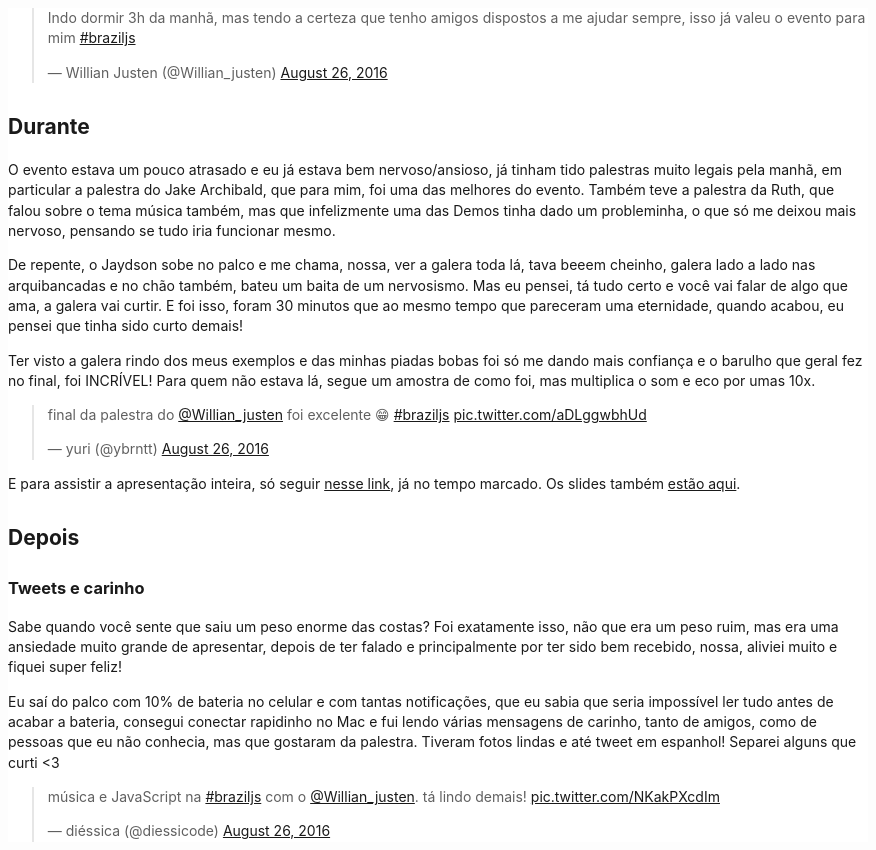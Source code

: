 <blockquote class="twitter-tweet" data-lang="en"><p lang="pt" dir="ltr">Indo dormir 3h da manhã, mas tendo a certeza que tenho amigos dispostos a me ajudar sempre, isso já valeu o evento para mim <a href="https://twitter.com/hashtag/braziljs?src=hash">#braziljs</a></p>&mdash; Willian Justen (@Willian_justen) <a href="https://twitter.com/Willian_justen/status/769051603043282945">August 26, 2016</a></blockquote>
<script async src="//platform.twitter.com/widgets.js" charset="utf-8"></script>

## Durante

O evento estava um pouco atrasado e eu já estava bem nervoso/ansioso, já tinham tido palestras muito legais pela manhã, em particular a palestra do Jake Archibald, que para mim, foi uma das melhores do evento. Também teve a palestra da Ruth, que falou sobre o tema música também, mas que infelizmente uma das Demos tinha dado um probleminha, o que só me deixou mais nervoso, pensando se tudo iria funcionar mesmo.

De repente, o Jaydson sobe no palco e me chama, nossa, ver a galera toda lá, tava beeem cheinho, galera lado a lado nas arquibancadas e no chão também, bateu um baita de um nervosismo. Mas eu pensei, tá tudo certo e você vai falar de algo que ama, a galera vai curtir. E foi isso, foram 30 minutos que ao mesmo tempo que pareceram uma eternidade, quando acabou, eu pensei que tinha sido curto demais!

Ter visto a galera rindo dos meus exemplos e das minhas piadas bobas foi só me dando mais confiança e o barulho que geral fez no final, foi INCRÍVEL! Para quem não estava lá, segue um amostra de como foi, mas multiplica o som e eco por umas 10x.

<blockquote class="twitter-tweet" data-lang="en"><p lang="pt" dir="ltr">final da palestra do <a href="https://twitter.com/Willian_justen">@Willian_justen</a> foi excelente 😁 <a href="https://twitter.com/hashtag/braziljs?src=hash">#braziljs</a> <a href="https://t.co/aDLggwbhUd">pic.twitter.com/aDLggwbhUd</a></p>&mdash; yuri (@ybrntt) <a href="https://twitter.com/ybrntt/status/769259830305550340">August 26, 2016</a></blockquote>
<script async src="//platform.twitter.com/widgets.js" charset="utf-8"></script>

E para assistir a apresentação inteira, só seguir [nesse link](https://youtu.be/tJ0XV9W4nHw?t=23396), já no tempo marcado. Os slides também [estão aqui](http://willianjusten.com.br/braziljs-16).

## Depois

### Tweets e carinho

Sabe quando você sente que saiu um peso enorme das costas? Foi exatamente isso, não que era um peso ruim, mas era uma ansiedade muito grande de apresentar, depois de ter falado e principalmente por ter sido bem recebido, nossa, aliviei muito e fiquei super feliz!

Eu saí do palco com 10% de bateria no celular e com tantas notificações, que eu sabia que seria impossível ler tudo antes de acabar a bateria, consegui conectar rapidinho no Mac e fui lendo várias mensagens de carinho, tanto de amigos, como de pessoas que eu não conhecia, mas que gostaram da palestra. Tiveram fotos lindas e até tweet em espanhol! Separei alguns que curti <3

<blockquote class="twitter-tweet" data-lang="en"><p lang="pt" dir="ltr">música e JavaScript na <a href="https://twitter.com/hashtag/braziljs?src=hash">#braziljs</a> com o <a href="https://twitter.com/Willian_justen">@Willian_justen</a>. tá lindo demais! <a href="https://t.co/NKakPXcdIm">pic.twitter.com/NKakPXcdIm</a></p>&mdash; diéssica (@diessicode) <a href="https://twitter.com/diessicode/status/769244358231126017">August 26, 2016</a></blockquote>
<script async src="//platform.twitter.com/widgets.js" charset="utf-8"></script>
